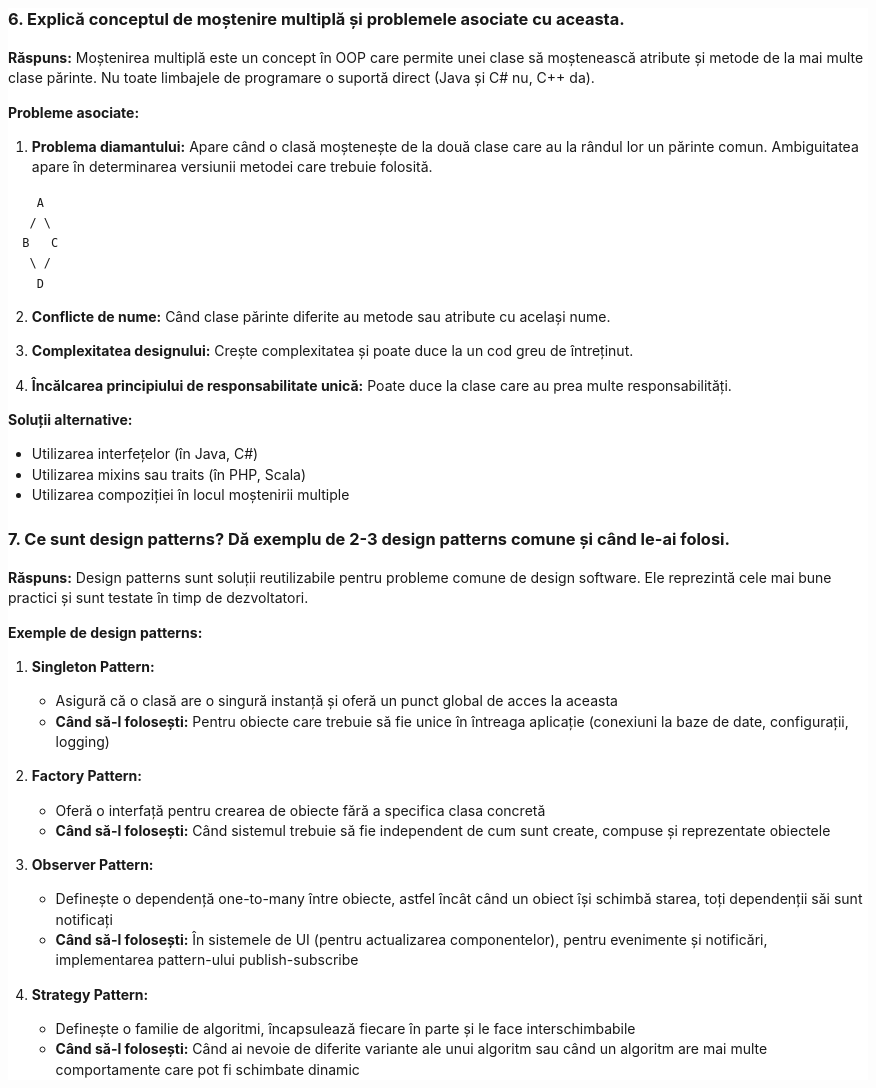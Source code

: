 ### 6. Explică conceptul de moștenire multiplă și problemele asociate cu aceasta.
**Răspuns:** Moștenirea multiplă este un concept în OOP care permite unei clase să moștenească atribute și metode de la mai multe clase părinte. Nu toate limbajele de programare o suportă direct (Java și C# nu, C++ da).

**Probleme asociate:**
1. **Problema diamantului:** Apare când o clasă moștenește de la două clase care au la rândul lor un părinte comun. Ambiguitatea apare în determinarea versiunii metodei care trebuie folosită.

```
    A
   / \
  B   C
   \ /
    D
```

2. **Conflicte de nume:** Când clase părinte diferite au metode sau atribute cu același nume.

3. **Complexitatea designului:** Crește complexitatea și poate duce la un cod greu de întreținut.

4. **Încălcarea principiului de responsabilitate unică:** Poate duce la clase care au prea multe responsabilități.

**Soluții alternative:**
- Utilizarea interfețelor (în Java, C#)
- Utilizarea mixins sau traits (în PHP, Scala)
- Utilizarea compoziției în locul moștenirii multiple

### 7. Ce sunt design patterns? Dă exemplu de 2-3 design patterns comune și când le-ai folosi.
**Răspuns:** Design patterns sunt soluții reutilizabile pentru probleme comune de design software. Ele reprezintă cele mai bune practici și sunt testate în timp de dezvoltatori.

**Exemple de design patterns:**

1. **Singleton Pattern:**
   - Asigură că o clasă are o singură instanță și oferă un punct global de acces la aceasta
   - **Când să-l folosești:** Pentru obiecte care trebuie să fie unice în întreaga aplicație (conexiuni la baze de date, configurații, logging)

2. **Factory Pattern:**
   - Oferă o interfață pentru crearea de obiecte fără a specifica clasa concretă
   - **Când să-l folosești:** Când sistemul trebuie să fie independent de cum sunt create, compuse și reprezentate obiectele

3. **Observer Pattern:**
   - Definește o dependență one-to-many între obiecte, astfel încât când un obiect își schimbă starea, toți dependenții săi sunt notificați
   - **Când să-l folosești:** În sistemele de UI (pentru actualizarea componentelor), pentru evenimente și notificări, implementarea pattern-ului publish-subscribe

4. **Strategy Pattern:**
   - Definește o familie de algoritmi, încapsulează fiecare în parte și le face interschimbabile
   - **Când să-l folosești:** Când ai nevoie de diferite variante ale unui algoritm sau când un algoritm are mai multe comportamente care pot fi schimbate dinamic
